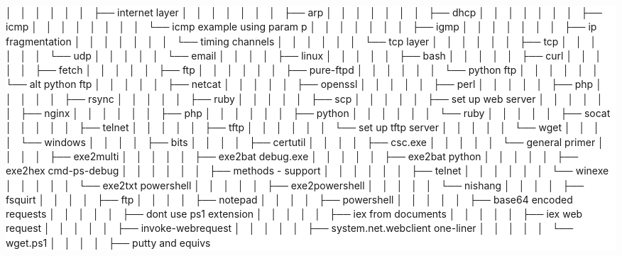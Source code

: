 │   │   │   │   │   │   ├── internet layer
│   │   │   │   │   │   │   ├── arp
│   │   │   │   │   │   │   ├── dhcp
│   │   │   │   │   │   │   ├── icmp
│   │   │   │   │   │   │   │   └── icmp example using param p
│   │   │   │   │   │   │   ├── igmp
│   │   │   │   │   │   │   ├── ip fragmentation
│   │   │   │   │   │   │   └── timing channels
│   │   │   │   │   │   └── tcp layer
│   │   │   │   │   │       ├── tcp
│   │   │   │   │   │       └── udp
│   │   │   │   │   └── email
│   │   │   │   ├── linux
│   │   │   │   │   ├── bash
│   │   │   │   │   ├── curl
│   │   │   │   │   ├── fetch
│   │   │   │   │   ├── ftp
│   │   │   │   │   │   ├── pure-ftpd
│   │   │   │   │   │   └── python ftp
│   │   │   │   │   │       └── alt python ftp
│   │   │   │   │   ├── netcat
│   │   │   │   │   ├── openssl
│   │   │   │   │   ├── perl
│   │   │   │   │   ├── php
│   │   │   │   │   ├── rsync
│   │   │   │   │   ├── ruby
│   │   │   │   │   ├── scp
│   │   │   │   │   ├── set up web server
│   │   │   │   │   │   ├── nginx
│   │   │   │   │   │   ├── php
│   │   │   │   │   │   ├── python
│   │   │   │   │   │   └── ruby
│   │   │   │   │   ├── socat
│   │   │   │   │   ├── telnet
│   │   │   │   │   ├── tftp
│   │   │   │   │   │   └── set up tftp server
│   │   │   │   │   └── wget
│   │   │   │   └── windows
│   │   │   │       ├── bits
│   │   │   │       ├── certutil
│   │   │   │       ├── csc.exe
│   │   │   │       │   └── general primer
│   │   │   │       ├── exe2multi
│   │   │   │       │   ├── exe2bat debug.exe
│   │   │   │       │   ├── exe2bat python
│   │   │   │       │   ├── exe2hex cmd-ps-debug
│   │   │   │       │   │   ├── methods - support
│   │   │   │       │   │   ├── telnet
│   │   │   │       │   │   └── winexe
│   │   │   │       │   └── exe2txt powershell
│   │   │   │       │       ├── exe2powershell
│   │   │   │       │       └── nishang
│   │   │   │       ├── fsquirt
│   │   │   │       ├── ftp
│   │   │   │       ├── notepad
│   │   │   │       ├── powershell
│   │   │   │       │   ├── base64 encoded requests
│   │   │   │       │   ├── dont use ps1 extension
│   │   │   │       │   ├── iex from documents
│   │   │   │       │   ├── iex web request
│   │   │   │       │   ├── invoke-webrequest
│   │   │   │       │   ├── system.net.webclient one-liner
│   │   │   │       │   └── wget.ps1
│   │   │   │       ├── putty and equivs